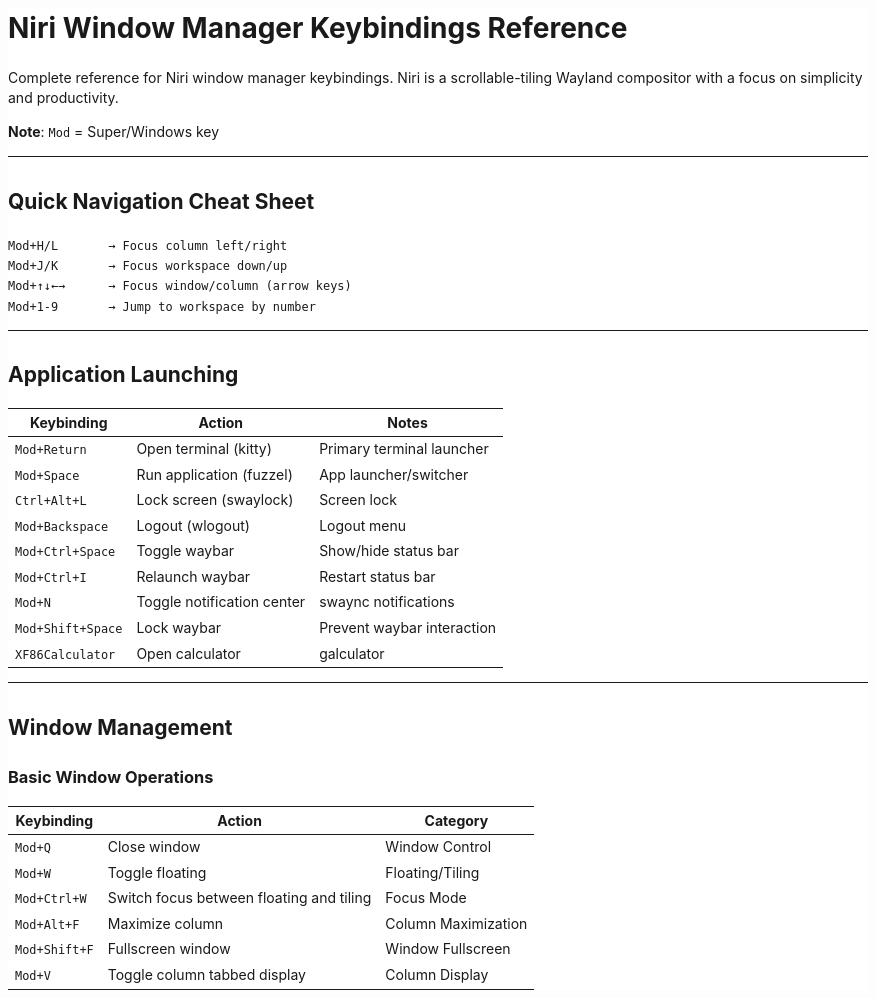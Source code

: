 # Niri Window Manager Keybindings Reference

Complete reference for Niri window manager keybindings. Niri is a scrollable-tiling Wayland compositor with a focus on simplicity and productivity.

**Note**: `Mod` = Super/Windows key

---

## Quick Navigation Cheat Sheet

```
Mod+H/L       → Focus column left/right
Mod+J/K       → Focus workspace down/up
Mod+↑↓←→      → Focus window/column (arrow keys)
Mod+1-9       → Jump to workspace by number
```

---

## Application Launching

| Keybinding | Action | Notes |
|------------|--------|-------|
| `Mod+Return` | Open terminal (kitty) | Primary terminal launcher |
| `Mod+Space` | Run application (fuzzel) | App launcher/switcher |
| `Ctrl+Alt+L` | Lock screen (swaylock) | Screen lock |
| `Mod+Backspace` | Logout (wlogout) | Logout menu |
| `Mod+Ctrl+Space` | Toggle waybar | Show/hide status bar |
| `Mod+Ctrl+I` | Relaunch waybar | Restart status bar |
| `Mod+N` | Toggle notification center | swaync notifications |
| `Mod+Shift+Space` | Lock waybar | Prevent waybar interaction |
| `XF86Calculator` | Open calculator | galculator |

---

## Window Management

### Basic Window Operations

| Keybinding | Action | Category |
|------------|--------|----------|
| `Mod+Q` | Close window | Window Control |
| `Mod+W` | Toggle floating | Floating/Tiling |
| `Mod+Ctrl+W` | Switch focus between floating and tiling | Focus Mode |
| `Mod+Alt+F` | Maximize column | Column Maximization |
| `Mod+Shift+F` | Fullscreen window | Window Fullscreen |
| `Mod+V` | Toggle column tabbed display | Column Display |
